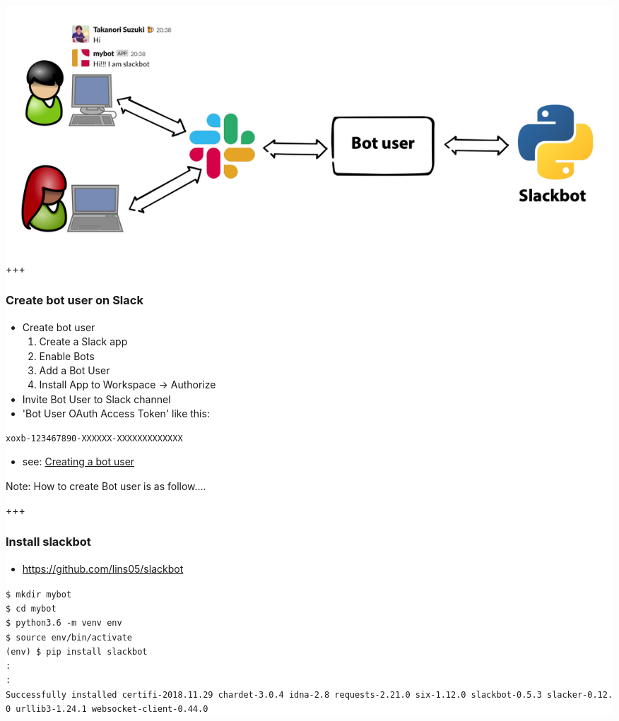 ![Overview of Slackbot](20190224pyconapac/images/slackbot-overview.png)

+++

### Create bot user on Slack

* Create bot user
  1. Create a Slack app
  2. Enable Bots
  3. Add a Bot User
  4. Install App to Workspace -> Authorize
* Invite Bot User to Slack channel
* 'Bot User OAuth Access Token' like this:

```
xoxb-123467890-XXXXXX-XXXXXXXXXXXXX
```

* see: [Creating a bot user](https://api.slack.com/bot-users#creating-bot-user)

Note:
How to create Bot user is as follow....

+++

### Install slackbot

* https://github.com/lins05/slackbot

```shell
$ mkdir mybot
$ cd mybot
$ python3.6 -m venv env
$ source env/bin/activate
(env) $ pip install slackbot
:
:
Successfully installed certifi-2018.11.29 chardet-3.0.4 idna-2.8 requests-2.21.0 six-1.12.0 slackbot-0.5.3 slacker-0.12.0 urllib3-1.24.1 websocket-client-0.44.0
```
